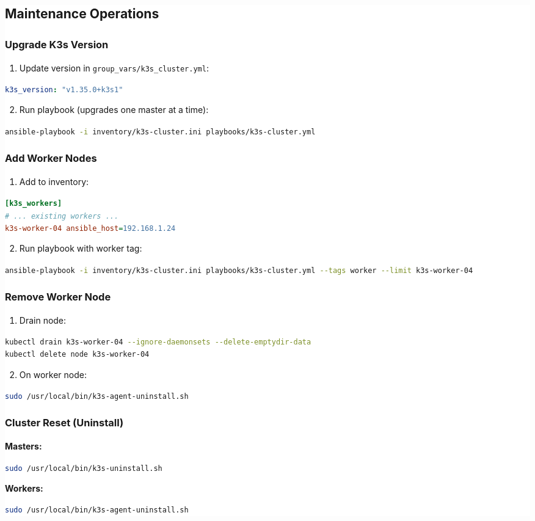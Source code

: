 ## Maintenance Operations

### Upgrade K3s Version

1. Update version in `group_vars/k3s_cluster.yml`:

```yaml
k3s_version: "v1.35.0+k3s1"
```

2. Run playbook (upgrades one master at a time):

```bash
ansible-playbook -i inventory/k3s-cluster.ini playbooks/k3s-cluster.yml
```

### Add Worker Nodes

1. Add to inventory:

```ini
[k3s_workers]
# ... existing workers ...
k3s-worker-04 ansible_host=192.168.1.24
```

2. Run playbook with worker tag:

```bash
ansible-playbook -i inventory/k3s-cluster.ini playbooks/k3s-cluster.yml --tags worker --limit k3s-worker-04
```

### Remove Worker Node

1. Drain node:

```bash
kubectl drain k3s-worker-04 --ignore-daemonsets --delete-emptydir-data
kubectl delete node k3s-worker-04
```

2. On worker node:

```bash
sudo /usr/local/bin/k3s-agent-uninstall.sh
```

### Cluster Reset (Uninstall)

**Masters:**
```bash
sudo /usr/local/bin/k3s-uninstall.sh
```

**Workers:**
```bash
sudo /usr/local/bin/k3s-agent-uninstall.sh
```

